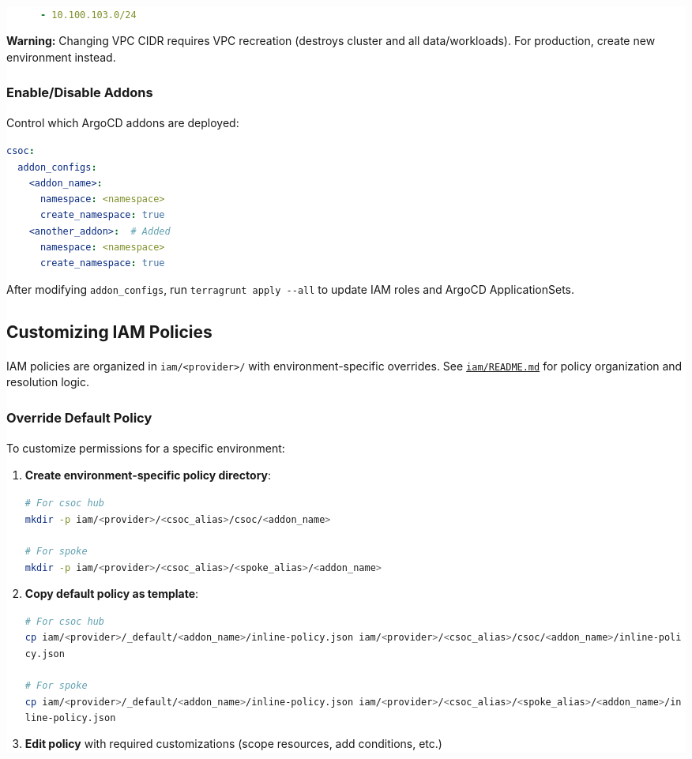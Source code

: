 ```yaml
      - 10.100.103.0/24
```

**Warning:** Changing VPC CIDR requires VPC recreation (destroys cluster and all data/workloads). For production, create new environment instead.

### Enable/Disable Addons

Control which ArgoCD addons are deployed:

```yaml
csoc:
  addon_configs:
    <addon_name>:
      namespace: <namespace>
      create_namespace: true
    <another_addon>:  # Added
      namespace: <namespace>
      create_namespace: true
```

After modifying `addon_configs`, run `terragrunt apply --all` to update IAM roles and ArgoCD ApplicationSets.

## Customizing IAM Policies

IAM policies are organized in `iam/<provider>/` with environment-specific overrides. See [`iam/README.md`](../iam/README.md) for policy organization and resolution logic.

### Override Default Policy

To customize permissions for a specific environment:

1. **Create environment-specific policy directory**:
   ```bash
   # For csoc hub
   mkdir -p iam/<provider>/<csoc_alias>/csoc/<addon_name>
   
   # For spoke
   mkdir -p iam/<provider>/<csoc_alias>/<spoke_alias>/<addon_name>
   ```

2. **Copy default policy as template**:
   ```bash
   # For csoc hub
   cp iam/<provider>/_default/<addon_name>/inline-policy.json iam/<provider>/<csoc_alias>/csoc/<addon_name>/inline-policy.json
   
   # For spoke
   cp iam/<provider>/_default/<addon_name>/inline-policy.json iam/<provider>/<csoc_alias>/<spoke_alias>/<addon_name>/inline-policy.json
   ```

3. **Edit policy** with required customizations (scope resources, add conditions, etc.)
